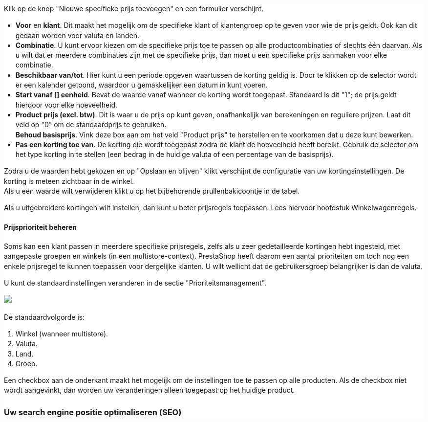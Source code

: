 Klik op de knop "Nieuwe specifieke prijs toevoegen" en een formulier verschijnt.

* **Voor** en **klant**. Dit maakt het mogelijk om de specifieke klant of klantengroep op te geven voor wie de prijs geldt. Ook kan dit gedaan worden voor valuta en landen.
* **Combinatie**. U kunt ervoor kiezen om de specifieke prijs toe te passen op alle productcombinaties of slechts één daarvan. Als u wilt dat er meerdere combinaties zijn met de specifieke prijs, dan moet u een specifieke prijs aanmaken voor elke combinatie.
* **Beschikbaar van/tot**. Hier kunt u een periode opgeven waartussen de korting geldig is. Door te klikken op de selector wordt er een kalender getoond, waardoor u gemakkelijker een datum in kunt voeren.
* **Start vanaf \[] eenheid**. Bevat de waarde vanaf wanneer de korting wordt toegepast. Standaard is dit "1"; de prijs geldt hierdoor voor elke hoeveelheid.
* **Product prijs (excl. btw)**. Dit is waar u de prijs op kunt geven, onafhankelijk van berekeningen en reguliere prijzen. Laat dit veld op "0" om de standaardprijs te gebruiken.\
  **Behoud basisprijs**. Vink deze box aan om het veld "Product prijs" te herstellen en te voorkomen dat u deze kunt bewerken.
* **Pas een korting toe van**. De korting die wordt toegepast zodra de klant de hoeveelheid heeft bereikt. Gebruik de selector om het type korting in te stellen (een bedrag in de huidige valuta of een percentage van de basisprijs).

Zodra u de waarden hebt gekozen en op "Opslaan en blijven" klikt verschijnt de configuratie van uw kortingsinstellingen. De korting is meteen zichtbaar in de winkel.\
Als u een waarde wilt verwijderen klikt u op het bijbehorende prullenbakicoontje in de tabel.

Als u uitgebreidere kortingen wilt instellen, dan kunt u beter prijsregels toepassen. Lees hiervoor hoofdstuk [Winkelwagenregels](../prijsregels-en-waardebonnen-aanmaken/winkelwagenregels.md).

#### Prijsprioriteit beheren <a href="#productenbeheren-prijsprioriteitbeheren" id="productenbeheren-prijsprioriteitbeheren"></a>

Soms kan een klant passen in meerdere specifieke prijsregels, zelfs als u zeer gedetailleerde kortingen hebt ingesteld, met aangepaste groepen en winkels (in een multistore-context). PrestaShop heeft daarom een aantal prioriteiten om toch nog een enkele prijsregel te kunnen toepassen voor dergelijke klanten. U wilt wellicht dat de gebruikersgroep belangrijker is dan de valuta.

U kunt de standaardinstellingen veranderen in de sectie "Prioriteitsmanagement".

![](../../../.gitbook/assets/39419939.png)

De standaardvolgorde is:

1. Winkel (wanneer multistore).
2. Valuta.
3. Land.
4. Groep.

Een checkbox aan de onderkant maakt het mogelijk om de instellingen toe te passen op alle producten. Als de checkbox niet wordt aangevinkt, dan worden uw veranderingen alleen toegepast op het huidige product.

### Uw search engine positie optimaliseren (SEO) <a href="#productenbeheren-uwsearchenginepositieoptimaliseren-seo" id="productenbeheren-uwsearchenginepositieoptimaliseren-seo"></a>
